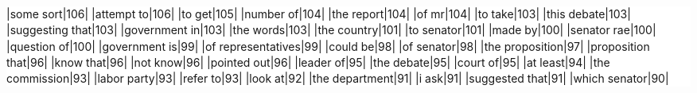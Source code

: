 |some sort|106|
|attempt to|106|
|to get|105|
|number of|104|
|the report|104|
|of mr|104|
|to take|103|
|this debate|103|
|suggesting that|103|
|government in|103|
|the words|103|
|the country|101|
|to senator|101|
|made by|100|
|senator rae|100|
|question of|100|
|government is|99|
|of representatives|99|
|could be|98|
|of senator|98|
|the proposition|97|
|proposition that|96|
|know that|96|
|not know|96|
|pointed out|96|
|leader of|95|
|the debate|95|
|court of|95|
|at least|94|
|the commission|93|
|labor party|93|
|refer to|93|
|look at|92|
|the department|91|
|i ask|91|
|suggested that|91|
|which senator|90|